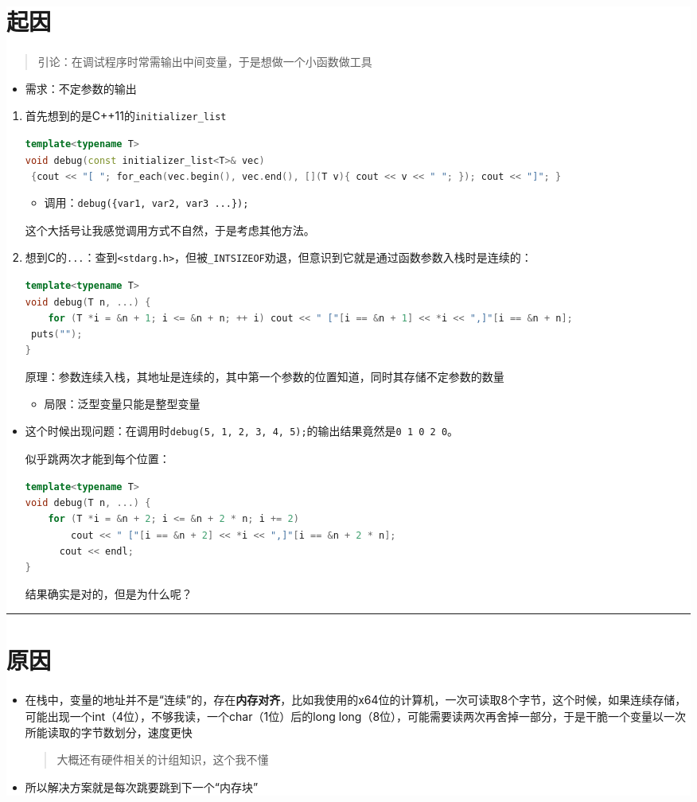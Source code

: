 # 起因

> 引论：在调试程序时常需输出中间变量，于是想做一个小函数做工具

+ 需求：不定参数的输出

1. 首先想到的是C++11的`initializer_list`

   ```c++
   template<typename T>
   void debug(const initializer_list<T>& vec)
   	{cout << "[ "; for_each(vec.begin(), vec.end(), [](T v){ cout << v << " "; }); cout << "]"; }
   ```

   + 调用：`debug({var1, var2, var3 ...});`

   这个大括号让我感觉调用方式不自然，于是考虑其他方法。

2. 想到C的`...`：查到`<stdarg.h>`，但被`_INTSIZEOF`劝退，但意识到它就是通过函数参数入栈时是连续的：

   ```c++
   template<typename T>
   void debug(T n, ...) {
       for (T *i = &n + 1; i <= &n + n; ++ i) cout << " ["[i == &n + 1] << *i << ",]"[i == &n + n];
   	puts("");
   }
   ```

   原理：参数连续入栈，其地址是连续的，其中第一个参数的位置知道，同时其存储不定参数的数量

   + 局限：泛型变量只能是整型变量

+ 这个时候出现问题：在调用时`debug(5, 1, 2, 3, 4, 5);`的输出结果竟然是`0 1 0 2 0`。

  似乎跳两次才能到每个位置：

  ```c++
  template<typename T>
  void debug(T n, ...) {
      for (T *i = &n + 2; i <= &n + 2 * n; i += 2)
          cout << " ["[i == &n + 2] << *i << ",]"[i == &n + 2 * n];
     	cout << endl;
  }
  ```

  结果确实是对的，但是为什么呢？

-----

# 原因

+ 在栈中，变量的地址并不是“连续”的，存在**内存对齐**，比如我使用的x64位的计算机，一次可读取8个字节，这个时候，如果连续存储，可能出现一个int（4位），不够我读，一个char（1位）后的long long（8位），可能需要读两次再舍掉一部分，于是干脆一个变量以一次所能读取的字节数划分，速度更快

  > 大概还有硬件相关的计组知识，这个我不懂

+ 所以解决方案就是每次跳要跳到下一个“内存块”
